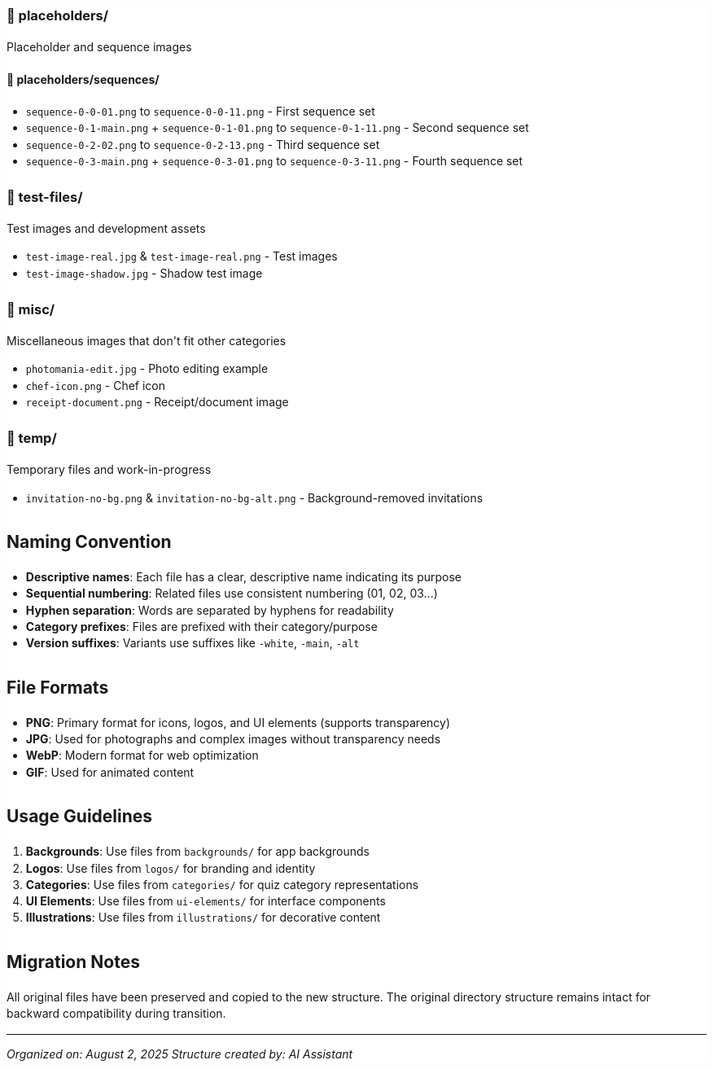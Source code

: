 ### 📁 placeholders/
Placeholder and sequence images

#### 📁 placeholders/sequences/
- `sequence-0-0-01.png` to `sequence-0-0-11.png` - First sequence set
- `sequence-0-1-main.png` + `sequence-0-1-01.png` to `sequence-0-1-11.png` - Second sequence set
- `sequence-0-2-02.png` to `sequence-0-2-13.png` - Third sequence set
- `sequence-0-3-main.png` + `sequence-0-3-01.png` to `sequence-0-3-11.png` - Fourth sequence set

### 📁 test-files/
Test images and development assets
- `test-image-real.jpg` & `test-image-real.png` - Test images
- `test-image-shadow.jpg` - Shadow test image

### 📁 misc/
Miscellaneous images that don't fit other categories
- `photomania-edit.jpg` - Photo editing example
- `chef-icon.png` - Chef icon
- `receipt-document.png` - Receipt/document image

### 📁 temp/
Temporary files and work-in-progress
- `invitation-no-bg.png` & `invitation-no-bg-alt.png` - Background-removed invitations

## Naming Convention

- **Descriptive names**: Each file has a clear, descriptive name indicating its purpose
- **Sequential numbering**: Related files use consistent numbering (01, 02, 03...)
- **Hyphen separation**: Words are separated by hyphens for readability
- **Category prefixes**: Files are prefixed with their category/purpose
- **Version suffixes**: Variants use suffixes like `-white`, `-main`, `-alt`

## File Formats

- **PNG**: Primary format for icons, logos, and UI elements (supports transparency)
- **JPG**: Used for photographs and complex images without transparency needs
- **WebP**: Modern format for web optimization
- **GIF**: Used for animated content

## Usage Guidelines

1. **Backgrounds**: Use files from `backgrounds/` for app backgrounds
2. **Logos**: Use files from `logos/` for branding and identity
3. **Categories**: Use files from `categories/` for quiz category representations
4. **UI Elements**: Use files from `ui-elements/` for interface components
5. **Illustrations**: Use files from `illustrations/` for decorative content

## Migration Notes

All original files have been preserved and copied to the new structure. The original directory structure remains intact for backward compatibility during transition.

---
*Organized on: August 2, 2025*
*Structure created by: AI Assistant*
